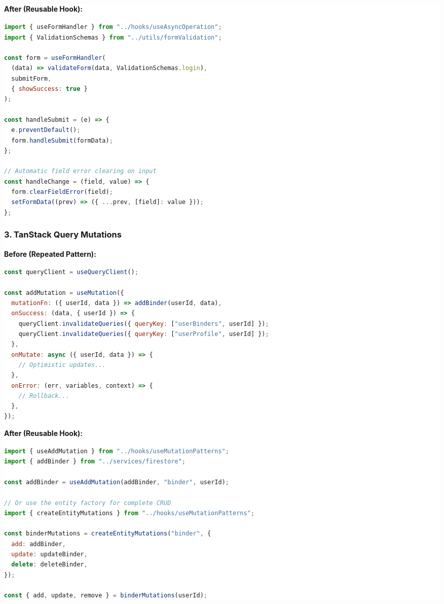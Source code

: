 **After (Reusable Hook):**

```javascript
import { useFormHandler } from "../hooks/useAsyncOperation";
import { ValidationSchemas } from "../utils/formValidation";

const form = useFormHandler(
  (data) => validateForm(data, ValidationSchemas.login),
  submitForm,
  { showSuccess: true }
);

const handleSubmit = (e) => {
  e.preventDefault();
  form.handleSubmit(formData);
};

// Automatic field error clearing on input
const handleChange = (field, value) => {
  form.clearFieldError(field);
  setFormData((prev) => ({ ...prev, [field]: value }));
};
```

### 3. TanStack Query Mutations

**Before (Repeated Pattern):**

```javascript
const queryClient = useQueryClient();

const addMutation = useMutation({
  mutationFn: ({ userId, data }) => addBinder(userId, data),
  onSuccess: (data, { userId }) => {
    queryClient.invalidateQueries({ queryKey: ["userBinders", userId] });
    queryClient.invalidateQueries({ queryKey: ["userProfile", userId] });
  },
  onMutate: async ({ userId, data }) => {
    // Optimistic updates...
  },
  onError: (err, variables, context) => {
    // Rollback...
  },
});
```

**After (Reusable Hook):**

```javascript
import { useAddMutation } from "../hooks/useMutationPatterns";
import { addBinder } from "../services/firestore";

const addBinder = useAddMutation(addBinder, "binder", userId);

// Or use the entity factory for complete CRUD
import { createEntityMutations } from "../hooks/useMutationPatterns";

const binderMutations = createEntityMutations("binder", {
  add: addBinder,
  update: updateBinder,
  delete: deleteBinder,
});

const { add, update, remove } = binderMutations(userId);
```
